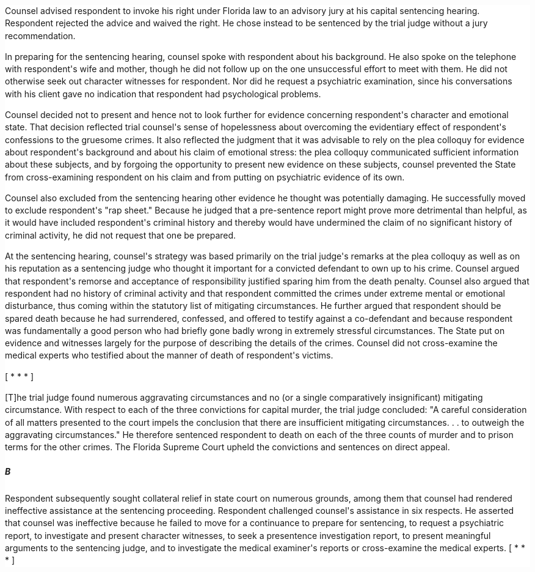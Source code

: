 Counsel advised respondent to invoke his right under Florida law to an advisory jury at his capital sentencing hearing. Respondent rejected the advice and waived the right. He chose instead to be sentenced by the trial judge without a jury recommendation.

In preparing for the sentencing hearing, counsel spoke with respondent about his background. He also spoke on the telephone with respondent's wife and mother, though he did not follow up on the one unsuccessful effort to meet with them. He did not otherwise seek out character witnesses for respondent. Nor did he request a psychiatric examination, since his conversations with his client gave no indication that respondent had psychological problems.

Counsel decided not to present and hence not to look further for evidence concerning respondent's character and emotional state. That decision reflected trial counsel's sense of hopelessness about overcoming the evidentiary effect of respondent's confessions to the gruesome crimes. It also reflected the judgment that it was advisable to rely on the plea colloquy for evidence about respondent's background and about his claim of emotional stress: the plea colloquy communicated sufficient information about these subjects, and by forgoing the opportunity to present new evidence on these subjects, counsel prevented the State from cross-examining respondent on his claim and from putting on psychiatric evidence of its own.

Counsel also excluded from the sentencing hearing other evidence he thought was potentially damaging. He successfully moved to exclude respondent's "rap sheet." Because he judged that a pre-sentence report might prove more detrimental than helpful, as it would have included respondent's criminal history and thereby would have undermined the claim of no significant history of criminal activity, he did not request that one be prepared.

At the sentencing hearing, counsel's strategy was based primarily on the trial judge's remarks at the plea colloquy as well as on his reputation as a sentencing judge who thought it important for a convicted defendant to own up to his crime. Counsel argued that respondent's remorse and acceptance of responsibility justified sparing him from the death penalty. Counsel also argued that respondent had no history of criminal activity and that respondent committed the crimes under extreme mental or emotional disturbance, thus coming within the statutory list of mitigating circumstances. He further argued that respondent should be spared death because he had surrendered, confessed, and offered to testify against a co-defendant and because respondent was fundamentally a good person who had briefly gone badly wrong in extremely stressful circumstances. The State put on evidence and witnesses largely for the purpose of describing the details of the crimes. Counsel did not cross-examine the medical experts who testified about the manner of death of respondent's victims.

[ * * * ]

[T]he trial judge found numerous aggravating circumstances and no (or a single comparatively insignificant) mitigating circumstance. With respect to each of the three convictions for capital murder, the trial judge concluded: "A careful consideration of all matters presented to the court impels the conclusion that there are insufficient mitigating circumstances. . . to outweigh the aggravating circumstances." He therefore sentenced respondent to death on each of the three counts of murder and to prison terms for the other crimes. The Florida Supreme Court upheld the convictions and sentences on direct appeal.

##### B

Respondent subsequently sought collateral relief in state court on numerous grounds, among them that counsel had rendered ineffective assistance at the sentencing proceeding. Respondent challenged counsel's assistance in six respects. He asserted that counsel was ineffective because he failed to move for a continuance to prepare for sentencing, to request a psychiatric report, to investigate and present character witnesses, to seek a presentence investigation report, to present meaningful arguments to the sentencing judge, and to investigate the medical examiner's reports or cross-examine the medical experts. [ * * * ]

